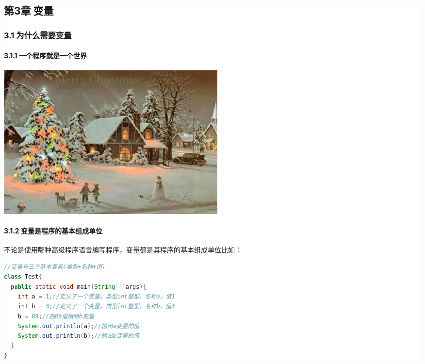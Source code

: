 ## 第3章 变量

### 3.1 为什么需要变量

#### 3.1.1 一个程序就是一个世界

<img src="003变量.assets/image-20230824223330758.png" alt="image-20230824223330758" style="zoom:50%;" />

#### 3.1.2 变量是程序的基本组成单位

不论是使用哪种高级程序语言编写程序，变量都是其程序的基本组成单位比如：

```java
//变量有三个基本要素(类型+名称+值)
class Test{
  public static void main(String []args){
    int a = 1;//定义了一个变量，类型int整型，名称a，值1
    int b = 3;//定义了一个变量，类型int整型，名称b，值3
    b = 89;//把89值赋给b变量
    System.out.println(a);//输出a变量的值
    System.out.println(b);//输出b变量的值
  }
}
```
